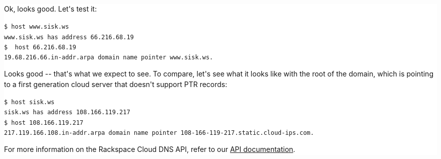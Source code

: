 
Ok, looks good. Let's test it:

    
    $ host www.sisk.ws
    www.sisk.ws has address 66.216.68.19
    $  host 66.216.68.19
    19.68.216.66.in-addr.arpa domain name pointer www.sisk.ws.


Looks good -- that's what we expect to see. To compare, let's see what it looks like with the root of the domain, which is pointing to a first generation cloud server that doesn't support PTR records:

    
    $ host sisk.ws
    sisk.ws has address 108.166.119.217
    $ host 108.166.119.217
    217.119.166.108.in-addr.arpa domain name pointer 108-166-119-217.static.cloud-ips.com.


For more information on the Rackspace Cloud DNS API, refer to our [API documentation](http://docs.rackspace.com/cdns/api/v1.0/cdns-devguide/content/index.html).
